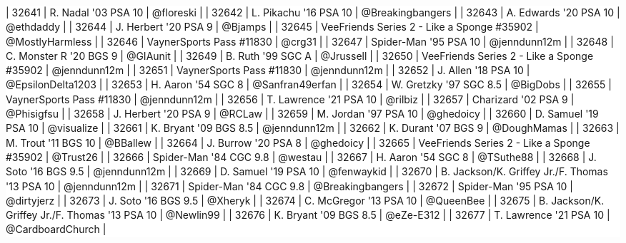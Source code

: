 | 32641 | R. Nadal &#039;03 PSA 10 | \@floreski |
| 32642 | L. Pikachu &#039;16 PSA 10 | \@Breakingbangers |
| 32643 | A. Edwards &#039;20 PSA 10 | \@ethdaddy |
| 32644 | J. Herbert &#039;20 PSA 9 | \@Bjamps |
| 32645 | VeeFriends Series 2 - Like a Sponge #35902 | \@MostlyHarmless |
| 32646 | VaynerSports Pass #11830 | \@crg31 |
| 32647 | Spider-Man &#039;95 PSA 10 | \@jenndunn12m |
| 32648 | C. Monster R &#039;20 BGS 9 | \@GIAunit |
| 32649 | B. Ruth &#039;99 SGC A | \@Jrussell |
| 32650 | VeeFriends Series 2 - Like a Sponge #35902 | \@jenndunn12m |
| 32651 | VaynerSports Pass #11830 | \@jenndunn12m |
| 32652 | J. Allen &#039;18 PSA 10 | \@EpsilonDelta1203 |
| 32653 | H. Aaron &#039;54 SGC 8 | \@Sanfran49erfan |
| 32654 | W. Gretzky &#039;97 SGC 8.5 | \@BigDobs |
| 32655 | VaynerSports Pass #11830 | \@jenndunn12m |
| 32656 | T. Lawrence &#039;21 PSA 10 | \@rilbiz |
| 32657 | Charizard &#039;02 PSA 9 | \@Phisigfsu |
| 32658 | J. Herbert &#039;20 PSA 9 | \@RCLaw |
| 32659 | M. Jordan &#039;97 PSA 10 | \@ghedoicy |
| 32660 | D. Samuel &#039;19 PSA 10 | \@visualize |
| 32661 | K. Bryant &#039;09 BGS 8.5 | \@jenndunn12m |
| 32662 | K. Durant &#039;07 BGS 9 | \@DoughMamas |
| 32663 | M. Trout &#039;11 BGS 10 | \@BBallew |
| 32664 | J. Burrow &#039;20 PSA 8 | \@ghedoicy |
| 32665 | VeeFriends Series 2 - Like a Sponge #35902 | \@Trust26 |
| 32666 | Spider-Man &#039;84 CGC 9.8 | \@westau |
| 32667 | H. Aaron &#039;54 SGC 8 | \@TSuthe88 |
| 32668 | J. Soto &#039;16 BGS 9.5 | \@jenndunn12m |
| 32669 | D. Samuel &#039;19 PSA 10 | \@fenwaykid |
| 32670 | B. Jackson/K. Griffey Jr./F. Thomas &#039;13 PSA 10 | \@jenndunn12m |
| 32671 | Spider-Man &#039;84 CGC 9.8 | \@Breakingbangers |
| 32672 | Spider-Man &#039;95 PSA 10 | \@dirtyjerz |
| 32673 | J. Soto &#039;16 BGS 9.5 | \@Xheryk |
| 32674 | C. McGregor &#039;13 PSA 10 | \@QueenBee |
| 32675 | B. Jackson/K. Griffey Jr./F. Thomas &#039;13 PSA 10 | \@Newlin99 |
| 32676 | K. Bryant &#039;09 BGS 8.5 | \@eZe-E312 |
| 32677 | T. Lawrence &#039;21 PSA 10 | \@CardboardChurch |